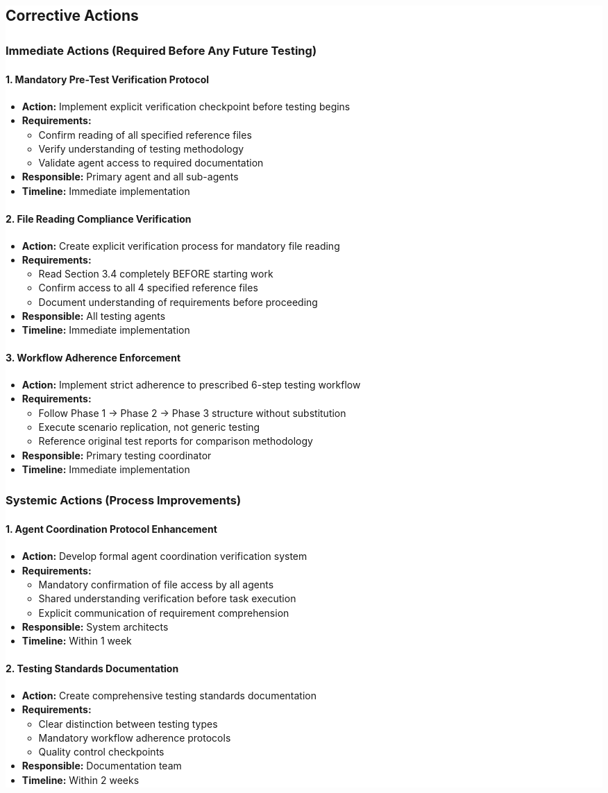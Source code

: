 ## Corrective Actions

### Immediate Actions (Required Before Any Future Testing)

#### 1. Mandatory Pre-Test Verification Protocol
- **Action:** Implement explicit verification checkpoint before testing begins
- **Requirements:**
  - Confirm reading of all specified reference files
  - Verify understanding of testing methodology
  - Validate agent access to required documentation
- **Responsible:** Primary agent and all sub-agents
- **Timeline:** Immediate implementation

#### 2. File Reading Compliance Verification
- **Action:** Create explicit verification process for mandatory file reading
- **Requirements:**
  - Read Section 3.4 completely BEFORE starting work
  - Confirm access to all 4 specified reference files
  - Document understanding of requirements before proceeding
- **Responsible:** All testing agents
- **Timeline:** Immediate implementation

#### 3. Workflow Adherence Enforcement
- **Action:** Implement strict adherence to prescribed 6-step testing workflow
- **Requirements:**
  - Follow Phase 1 → Phase 2 → Phase 3 structure without substitution
  - Execute scenario replication, not generic testing
  - Reference original test reports for comparison methodology
- **Responsible:** Primary testing coordinator
- **Timeline:** Immediate implementation

### Systemic Actions (Process Improvements)

#### 1. Agent Coordination Protocol Enhancement
- **Action:** Develop formal agent coordination verification system
- **Requirements:**
  - Mandatory confirmation of file access by all agents
  - Shared understanding verification before task execution
  - Explicit communication of requirement comprehension
- **Responsible:** System architects
- **Timeline:** Within 1 week

#### 2. Testing Standards Documentation
- **Action:** Create comprehensive testing standards documentation
- **Requirements:**
  - Clear distinction between testing types
  - Mandatory workflow adherence protocols
  - Quality control checkpoints
- **Responsible:** Documentation team
- **Timeline:** Within 2 weeks
